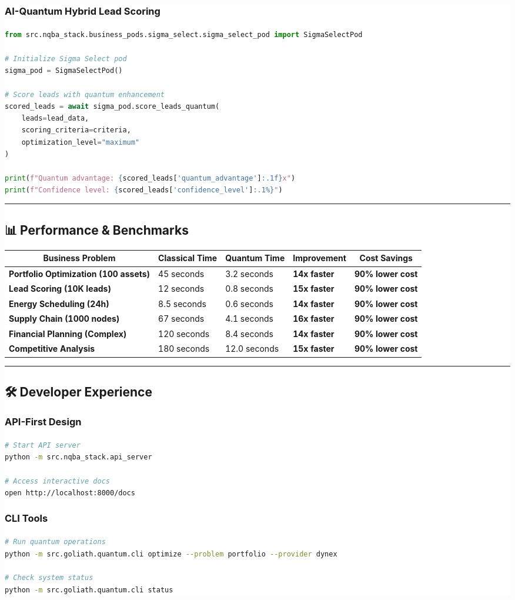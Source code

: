 ### AI-Quantum Hybrid Lead Scoring
```python
from src.nqba_stack.business_pods.sigma_select.sigma_select_pod import SigmaSelectPod

# Initialize Sigma Select pod
sigma_pod = SigmaSelectPod()

# Score leads with quantum enhancement
scored_leads = await sigma_pod.score_leads_quantum(
    leads=lead_data,
    scoring_criteria=criteria,
    optimization_level="maximum"
)

print(f"Quantum advantage: {scored_leads['quantum_advantage']:.1f}x")
print(f"Confidence level: {scored_leads['confidence_level']:.1%}")
```

---

## 📊 Performance & Benchmarks

| Business Problem | Classical Time | Quantum Time | Improvement | Cost Savings |
|------------------|----------------|--------------|-------------|--------------|
| **Portfolio Optimization (100 assets)** | 45 seconds | 3.2 seconds | **14x faster** | **90% lower cost** |
| **Lead Scoring (10K leads)** | 12 seconds | 0.8 seconds | **15x faster** | **90% lower cost** |
| **Energy Scheduling (24h)** | 8.5 seconds | 0.6 seconds | **14x faster** | **90% lower cost** |
| **Supply Chain (1000 nodes)** | 67 seconds | 4.1 seconds | **16x faster** | **90% lower cost** |
| **Financial Planning (Complex)** | 120 seconds | 8.4 seconds | **14x faster** | **90% lower cost** |
| **Competitive Analysis** | 180 seconds | 12.0 seconds | **15x faster** | **90% lower cost** |

---

## 🛠️ Developer Experience

### API-First Design
```bash
# Start API server
python -m src.nqba_stack.api_server

# Access interactive docs
open http://localhost:8000/docs
```

### CLI Tools
```bash
# Run quantum operations
python -m src.goliath.quantum.cli optimize --problem portfolio --provider dynex

# Check system status
python -m src.goliath.quantum.cli status
```
